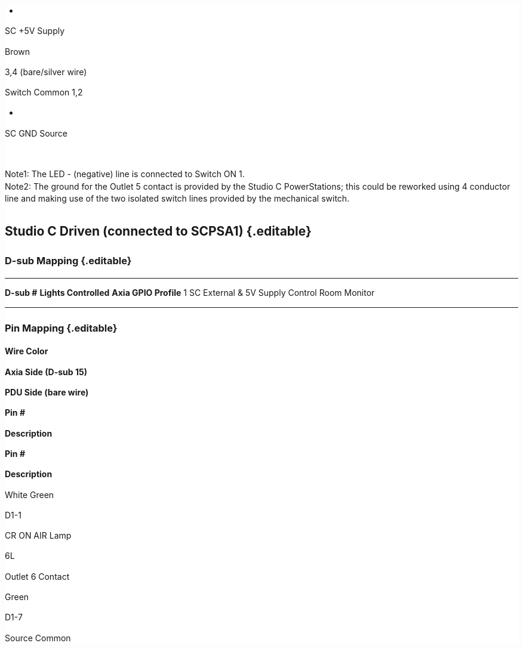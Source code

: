 -

SC +5V Supply

Brown

3,4 (bare/silver wire)

Switch Common 1,2

-

SC GND Source

 

Note1: The LED - (negative) line is connected to Switch ON 1.\
 Note2: The ground for the Outlet 5 contact is provided by the Studio C
PowerStations; this could be reworked using 4 conductor line and making
use of the two isolated switch lines provided by the mechanical switch.

Studio C Driven (connected to SCPSA1) {.editable}
-------------------------------------

### D-sub Mapping {.editable}

  -------------- ------------------------- -----------------------
  **D-sub \#**   **Lights Controlled**     **Axia GPIO Profile**
  1              SC External & 5V Supply   Control Room Monitor
  -------------- ------------------------- -----------------------

### Pin Mapping {.editable}

**Wire Color**

**Axia Side (D-sub 15)**

**PDU Side (bare wire)**

**Pin \#**

**Description**

**Pin \#**

**Description**

White Green

D1-1

CR ON AIR Lamp

6L

Outlet 6 Contact

Green

D1-7

Source Common

